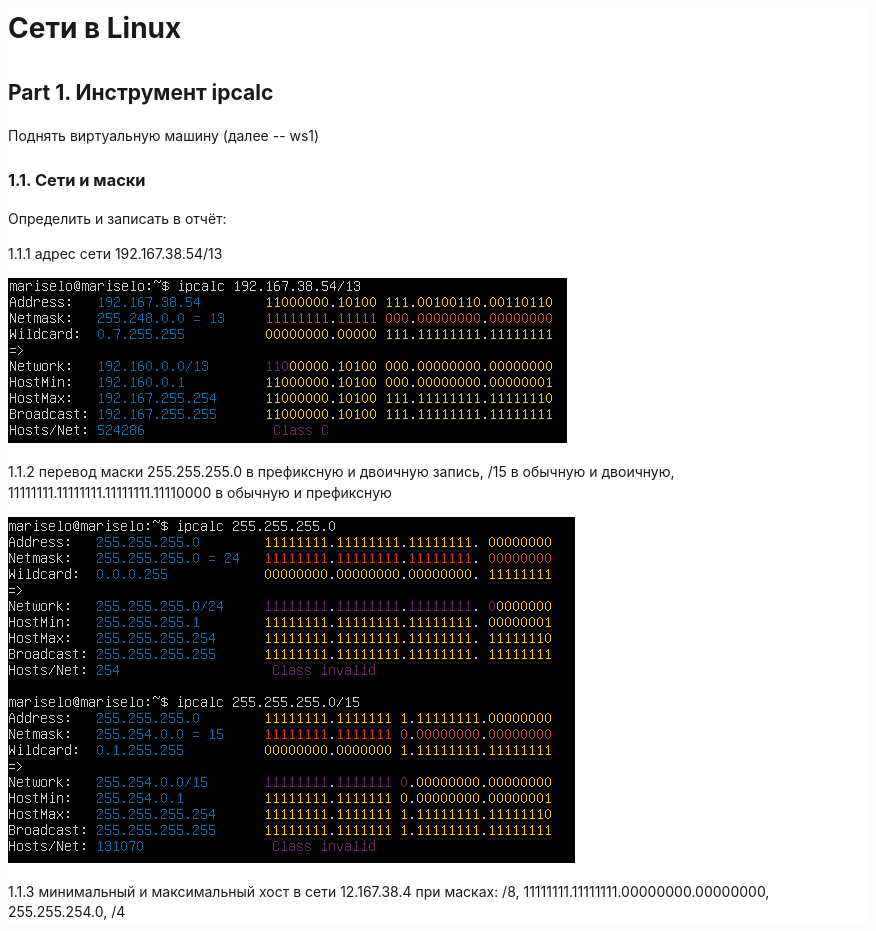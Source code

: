 # Сети в Linux

<a name="Part 1"></a> 
## Part 1. Инструмент ipcalc

Поднять виртуальную машину (далее -- ws1)

### 1.1. Сети и маски

Определить и записать в отчёт:

1.1.1 адрес сети 192.167.38.54/13

![](screen_shots/1.1.1.png)

1.1.2 перевод маски 255.255.255.0 в префиксную и двоичную запись, /15 в обычную и двоичную, 11111111.11111111.11111111.11110000 в обычную и префиксную

![](screen_shots/1.1.2.png)

1.1.3 минимальный и максимальный хост в сети 12.167.38.4 при масках: 
 /8, 11111111.11111111.00000000.00000000, 255.255.254.0, /4
